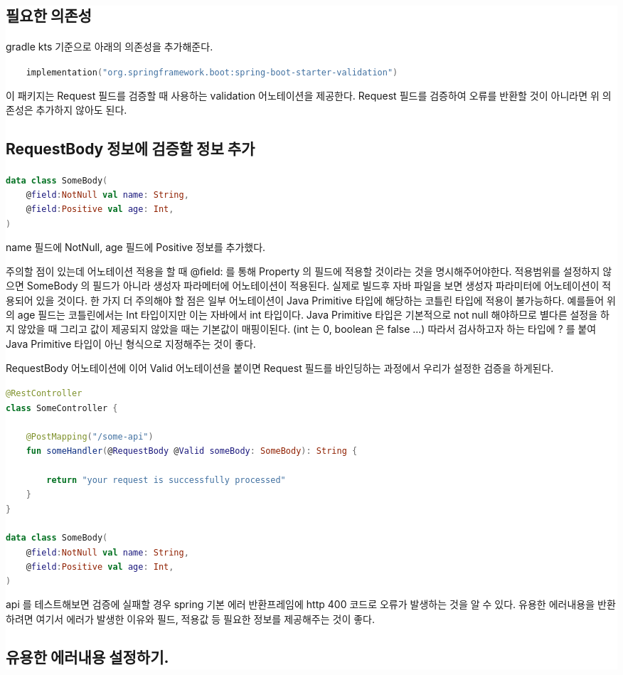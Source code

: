 ## 필요한 의존성

gradle kts 기준으로 아래의 의존성을 추가해준다.

```kotlin
    implementation("org.springframework.boot:spring-boot-starter-validation")
```

이 패키지는 Request 필드를 검증할 때 사용하는 validation 어노테이션을 제공한다. Request 필드를 검증하여 오류를 반환할 것이 아니라면 위 의존성은 추가하지 않아도 된다.

## RequestBody 정보에 검증할 정보 추가

```kotlin
data class SomeBody(
    @field:NotNull val name: String,
    @field:Positive val age: Int,
)
```

name 필드에 NotNull, age 필드에 Positive 정보를 추가했다.

주의할 점이 있는데 어노테이션 적용을 할 때 @field: 를 통해 Property 의 필드에 적용할 것이라는 것을 명시해주어야한다.
적용범위를 설정하지 않으면 SomeBody 의 필드가 아니라 생성자 파라메터에 어노테이션이 적용된다. 실제로 빌드후 자바 파일을 보면 생성자 파라미터에 어노테이션이 적용되어 있을 것이다.
한 가지 더 주의해야 할 점은 일부 어노테이션이 Java Primitive 타입에 해당하는 코틀린 타입에 적용이 불가능하다. 예를들어 위의 age 필드는 코틀린에서는 Int 타입이지만 이는 자바에서 int 타입이다.
Java Primitive 타입은 기본적으로 not null 해야하므로 별다른 설정을 하지 않았을 때 그리고 값이 제공되지 않았을 때는 기본값이 매핑이된다. (int 는 0, boolean 은 false ...)
따라서 검사하고자 하는 타입에 ? 를 붙여 Java Primitive 타입이 아닌 형식으로 지정해주는 것이 좋다.

RequestBody 어노테이션에 이어 Valid 어노테이션을 붙이면 Request 필드를 바인딩하는 과정에서 우리가 설정한 검증을 하게된다.

```kotlin
@RestController
class SomeController {

    @PostMapping("/some-api")
    fun someHandler(@RequestBody @Valid someBody: SomeBody): String {

        return "your request is successfully processed"
    }
}

data class SomeBody(
    @field:NotNull val name: String,
    @field:Positive val age: Int,
)
```

api 를 테스트해보면 검증에 실패할 경우 spring 기본 에러 반환프레임에 http 400 코드로 오류가 발생하는 것을 알 수 있다.
유용한 에러내용을 반환하려면 여기서 에러가 발생한 이유와 필드, 적용값 등 필요한 정보를 제공해주는 것이 좋다.

## 유용한 에러내용 설정하기.
